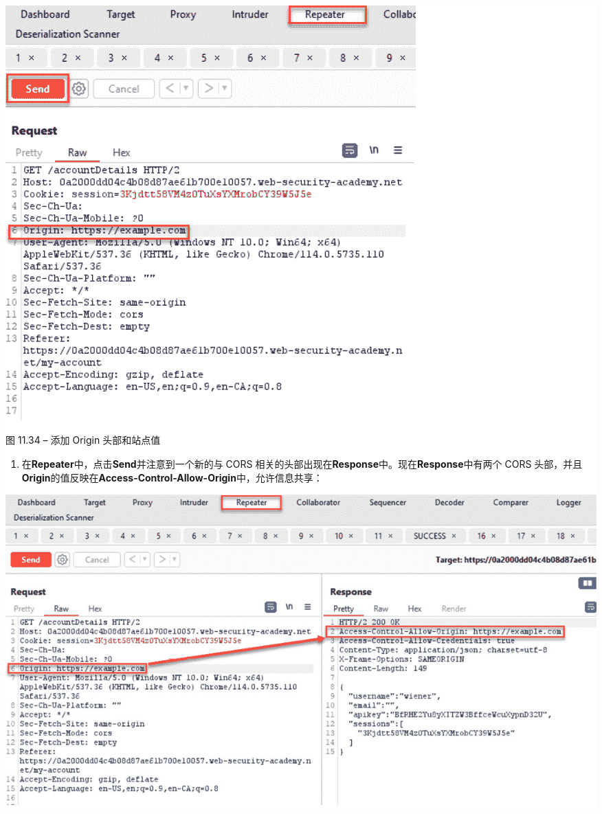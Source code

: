 ![图 11.34 – 添加 Origin 头和站点值](img/B21173_11_034.jpg)

图 11.34 – 添加 Origin 头部和站点值

1.  在**Repeater**中，点击**Send**并注意到一个新的与 CORS 相关的头部出现在**Response**中。现在**Response**中有两个 CORS 头部，并且**Origin**的值反映在**Access-Control-Allow-Origin**中，允许信息共享：

![图 11.35 – 查看响应中反射的内容](img/B21173_11_035.jpg)
